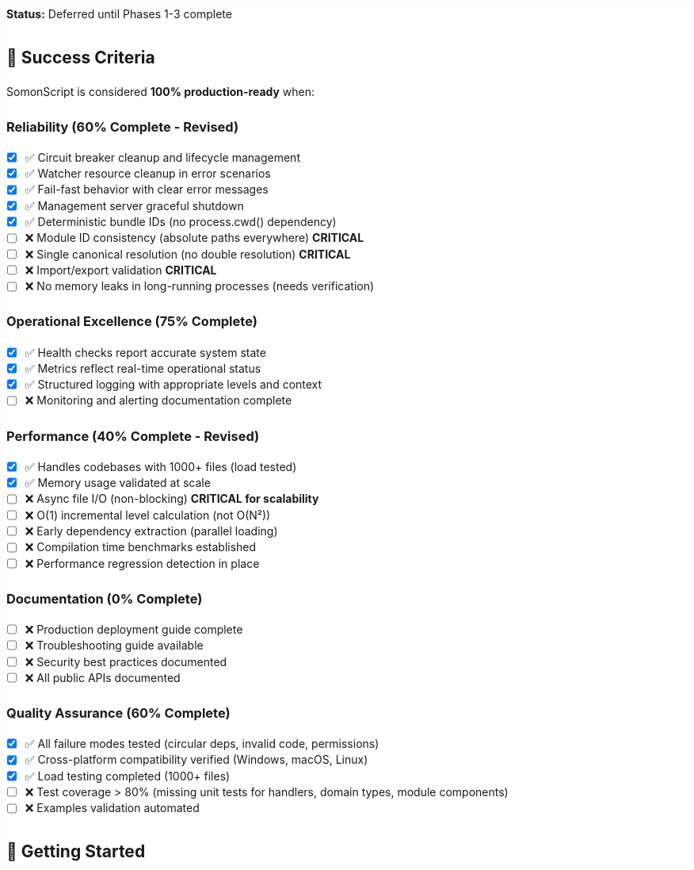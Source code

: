 **Status:** Deferred until Phases 1-3 complete

## 🎯 Success Criteria

SomonScript is considered **100% production-ready** when:

### **Reliability** (60% Complete - Revised)

- [x] ✅ Circuit breaker cleanup and lifecycle management
- [x] ✅ Watcher resource cleanup in error scenarios
- [x] ✅ Fail-fast behavior with clear error messages
- [x] ✅ Management server graceful shutdown
- [x] ✅ Deterministic bundle IDs (no process.cwd() dependency)
- [ ] ❌ Module ID consistency (absolute paths everywhere) **CRITICAL**
- [ ] ❌ Single canonical resolution (no double resolution) **CRITICAL**
- [ ] ❌ Import/export validation **CRITICAL**
- [ ] ❌ No memory leaks in long-running processes (needs verification)

### **Operational Excellence** (75% Complete)

- [x] ✅ Health checks report accurate system state
- [x] ✅ Metrics reflect real-time operational status
- [x] ✅ Structured logging with appropriate levels and context
- [ ] ❌ Monitoring and alerting documentation complete

### **Performance** (40% Complete - Revised)

- [x] ✅ Handles codebases with 1000+ files (load tested)
- [x] ✅ Memory usage validated at scale
- [ ] ❌ Async file I/O (non-blocking) **CRITICAL for scalability**
- [ ] ❌ O(1) incremental level calculation (not O(N²))
- [ ] ❌ Early dependency extraction (parallel loading)
- [ ] ❌ Compilation time benchmarks established
- [ ] ❌ Performance regression detection in place

### **Documentation** (0% Complete)

- [ ] ❌ Production deployment guide complete
- [ ] ❌ Troubleshooting guide available
- [ ] ❌ Security best practices documented
- [ ] ❌ All public APIs documented

### **Quality Assurance** (60% Complete)

- [x] ✅ All failure modes tested (circular deps, invalid code, permissions)
- [x] ✅ Cross-platform compatibility verified (Windows, macOS, Linux)
- [x] ✅ Load testing completed (1000+ files)
- [ ] ❌ Test coverage > 80% (missing unit tests for handlers, domain types,
      module components)
- [ ] ❌ Examples validation automated

## 🚀 Getting Started
